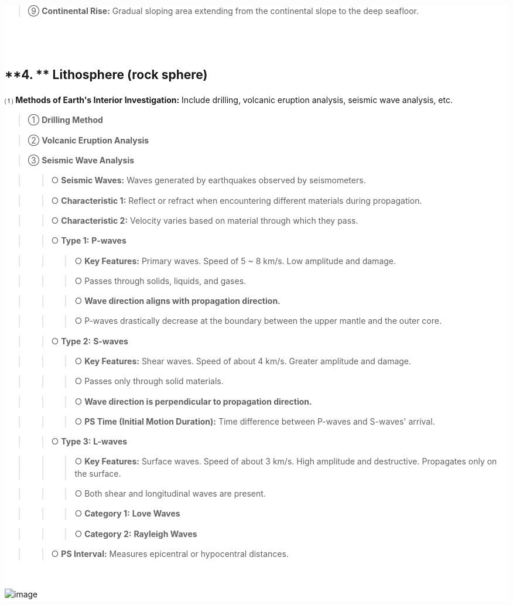 > ⑨ **Continental Rise:** Gradual sloping area extending from the continental slope to the deep seafloor.

<br>

<br>

## **4. ** **Lithosphere** (rock sphere)

⑴ **Methods of Earth's Interior Investigation:** Include drilling, volcanic eruption analysis, seismic wave analysis, etc.

> ① **Drilling Method**

> ② **Volcanic Eruption Analysis**

> ③ **Seismic Wave Analysis**

>> ○ **Seismic Waves:** Waves generated by earthquakes observed by seismometers.

>> ○ **Characteristic 1:** Reflect or refract when encountering different materials during propagation.

>> ○ **Characteristic 2:** Velocity varies based on material through which they pass.

>> ○ **Type 1:** **P-waves**

>>> ○ **Key Features:** Primary waves. Speed of 5 ~ 8 km/s. Low amplitude and damage.

>>> ○ Passes through solids, liquids, and gases.

>>> ○ **Wave direction aligns with propagation direction.**

>>> ○ P-waves drastically decrease at the boundary between the upper mantle and the outer core.

>> ○ **Type 2:** **S-waves**

>>> ○ **Key Features:** Shear waves. Speed of about 4 km/s. Greater amplitude and damage.

>>> ○ Passes only through solid materials.

>>> ○ **Wave direction is perpendicular to propagation direction.**

>>> ○ **PS Time (Initial Motion Duration):** Time difference between P-waves and S-waves' arrival.

>> ○ **Type 3:** **L-waves**

>>> ○ **Key Features:** Surface waves. Speed of about 3 km/s. High amplitude and destructive. Propagates only on the surface.

>>> ○ Both shear and longitudinal waves are present.

>>> ○ **Category 1:** **Love Waves**

>>> ○ **Category 2:** **Rayleigh Waves**

>> ○ **PS Interval:** Measures epicentral or hypocentral distances.

<br>

![image](https://github.com/user-attachments/assets/3c2bc192-0134-4763-bb31-f3cfdf37538d)
